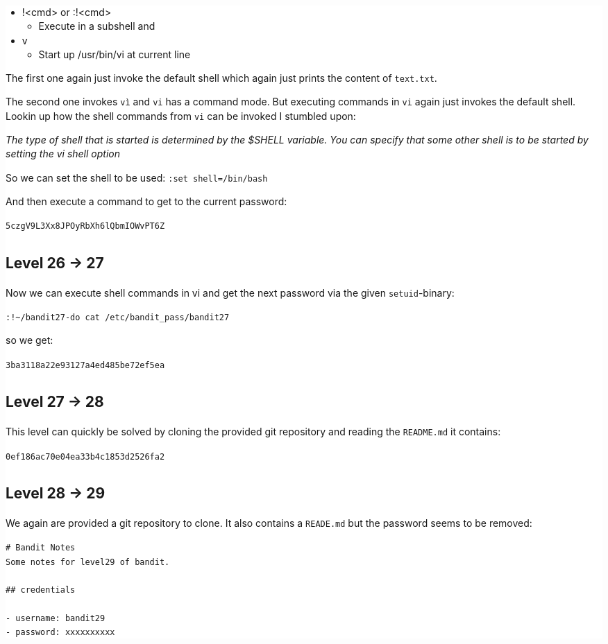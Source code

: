 - !\<cmd> or :!\<cmd>
  - Execute <cmd> in a subshell
and
- v
  - Start up /usr/bin/vi at current line

The first one again just invoke the default shell which again just prints
the content of `text.txt`.

The second one invokes `vì` and `vi` has a command mode. But executing commands
in `vi` again just invokes the default shell. Lookin up how the shell commands
from `vi` can be invoked I stumbled upon:

*The type of shell that is started is
determined by the $SHELL variable. You can specify that some other shell is to
be started by setting the vi shell option*

So we can set the shell to be used: `:set shell=/bin/bash`

And then execute a command to get to the current password:

```
5czgV9L3Xx8JPOyRbXh6lQbmIOWvPT6Z
```
## Level 26 -> 27

Now we can execute shell commands in vi and get the next password via the given
`setuid`-binary:
```
:!~/bandit27-do cat /etc/bandit_pass/bandit27
```
so we get:

```
3ba3118a22e93127a4ed485be72ef5ea
```

## Level 27 -> 28
This level can quickly be solved by cloning the provided git repository and
reading the `README.md` it contains:

```
0ef186ac70e04ea33b4c1853d2526fa2
```

## Level 28 -> 29
We again are provided a git repository to clone. It also contains a `READE.md`
but the password seems to be removed: 
```
# Bandit Notes
Some notes for level29 of bandit. 

## credentials

- username: bandit29
- password: xxxxxxxxxx                                                                              
```
